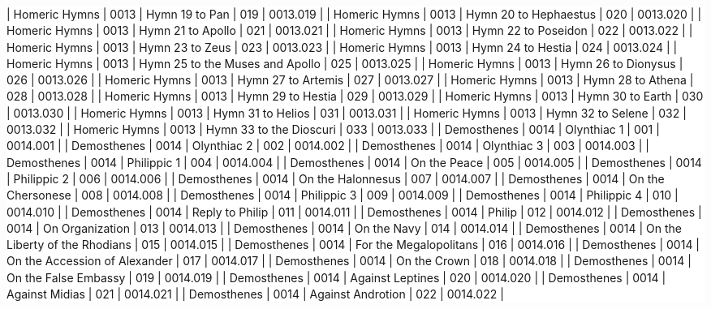 | Homeric Hymns | 0013 | Hymn 19 to Pan | 019 | 0013\.019 |
| Homeric Hymns | 0013 | Hymn 20 to Hephaestus | 020 | 0013\.020 |
| Homeric Hymns | 0013 | Hymn 21 to Apollo | 021 | 0013\.021 |
| Homeric Hymns | 0013 | Hymn 22 to Poseidon | 022 | 0013\.022 |
| Homeric Hymns | 0013 | Hymn 23 to Zeus | 023 | 0013\.023 |
| Homeric Hymns | 0013 | Hymn 24 to Hestia | 024 | 0013\.024 |
| Homeric Hymns | 0013 | Hymn 25 to the Muses and Apollo | 025 | 0013\.025 |
| Homeric Hymns | 0013 | Hymn 26 to Dionysus | 026 | 0013\.026 |
| Homeric Hymns | 0013 | Hymn 27 to Artemis | 027 | 0013\.027 |
| Homeric Hymns | 0013 | Hymn 28 to Athena | 028 | 0013\.028 |
| Homeric Hymns | 0013 | Hymn 29 to Hestia | 029 | 0013\.029 |
| Homeric Hymns | 0013 | Hymn 30 to Earth | 030 | 0013\.030 |
| Homeric Hymns | 0013 | Hymn 31 to Helios | 031 | 0013\.031 |
| Homeric Hymns | 0013 | Hymn 32 to Selene | 032 | 0013\.032 |
| Homeric Hymns | 0013 | Hymn 33 to the Dioscuri | 033 | 0013\.033 |
| Demosthenes | 0014 | Olynthiac 1 | 001 | 0014\.001 |
| Demosthenes | 0014 | Olynthiac 2 | 002 | 0014\.002 |
| Demosthenes | 0014 | Olynthiac 3 | 003 | 0014\.003 |
| Demosthenes | 0014 | Philippic 1 | 004 | 0014\.004 |
| Demosthenes | 0014 | On the Peace | 005 | 0014\.005 |
| Demosthenes | 0014 | Philippic 2 | 006 | 0014\.006 |
| Demosthenes | 0014 | On the Halonnesus | 007 | 0014\.007 |
| Demosthenes | 0014 | On the Chersonese | 008 | 0014\.008 |
| Demosthenes | 0014 | Philippic 3 | 009 | 0014\.009 |
| Demosthenes | 0014 | Philippic 4 | 010 | 0014\.010 |
| Demosthenes | 0014 | Reply to Philip | 011 | 0014\.011 |
| Demosthenes | 0014 | Philip | 012 | 0014\.012 |
| Demosthenes | 0014 | On Organization | 013 | 0014\.013 |
| Demosthenes | 0014 | On the Navy | 014 | 0014\.014 |
| Demosthenes | 0014 | On the Liberty of the Rhodians | 015 | 0014\.015 |
| Demosthenes | 0014 | For the Megalopolitans | 016 | 0014\.016 |
| Demosthenes | 0014 | On the Accession of Alexander | 017 | 0014\.017 |
| Demosthenes | 0014 | On the Crown | 018 | 0014\.018 |
| Demosthenes | 0014 | On the False Embassy | 019 | 0014\.019 |
| Demosthenes | 0014 | Against Leptines | 020 | 0014\.020 |
| Demosthenes | 0014 | Against Midias | 021 | 0014\.021 |
| Demosthenes | 0014 | Against Androtion | 022 | 0014\.022 |